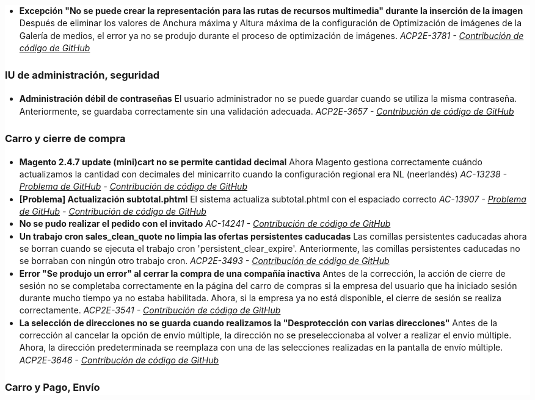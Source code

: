 * __Excepción &quot;No se puede crear la representación para las rutas de recursos multimedia&quot; durante la inserción de la imagen__
Después de eliminar los valores de Anchura máxima y Altura máxima de la configuración de Optimización de imágenes de la Galería de medios, el error ya no se produjo durante el proceso de optimización de imágenes.
  _ACP2E-3781 - [Contribución de código de GitHub](<https://github.com/magento/magento2/commit/520f9e30>)_

### IU de administración, seguridad

* __Administración débil de contraseñas__
El usuario administrador no se puede guardar cuando se utiliza la misma contraseña. Anteriormente, se guardaba correctamente sin una validación adecuada.
  _ACP2E-3657 - [Contribución de código de GitHub](<https://github.com/magento/magento2/commit/df92debe>)_

### Carro y cierre de compra

* __Magento 2.4.7 update (mini)cart no se permite cantidad decimal__
Ahora Magento gestiona correctamente cuándo actualizamos la cantidad con decimales del minicarrito cuando la configuración regional era NL (neerlandés)
  _AC-13238 - [Problema de GitHub](https://github.com/magento/magento2/issues/39236) - [Contribución de código de GitHub](<https://github.com/magento/magento2/pull/39669>)_
* __[Problema] Actualización subtotal.phtml__
El sistema actualiza subtotal.phtml con el espaciado correcto
  _AC-13907 - [Problema de GitHub](https://github.com/magento/magento2/issues/39619) - [Contribución de código de GitHub](<https://github.com/magento/magento2/pull/39612>)_
* __No se pudo realizar el pedido con el invitado__
  _AC-14241 - [Contribución de código de GitHub](<https://github.com/magento/magento2/commit/27217d0e>)_
* __Un trabajo cron sales_clean_quote no limpia las ofertas persistentes caducadas__
Las comillas persistentes caducadas ahora se borran cuando se ejecuta el trabajo cron &#39;persistent_clear_expire&#39;. Anteriormente, las comillas persistentes caducadas no se borraban con ningún otro trabajo cron.
  _ACP2E-3493 - [Contribución de código de GitHub](<https://github.com/magento/magento2/commit/11be3dff>)_
* __Error &quot;Se produjo un error&quot; al cerrar la compra de una compañía inactiva__
Antes de la corrección, la acción de cierre de sesión no se completaba correctamente en la página del carro de compras si la empresa del usuario que ha iniciado sesión durante mucho tiempo ya no estaba habilitada. Ahora, si la empresa ya no está disponible, el cierre de sesión se realiza correctamente.
  _ACP2E-3541 - [Contribución de código de GitHub](<https://github.com/magento/magento2/commit/df92debe>)_
* __La selección de direcciones no se guarda cuando realizamos la &quot;Desprotección con varias direcciones&quot;__
Antes de la corrección al cancelar la opción de envío múltiple, la dirección no se preseleccionaba al volver a realizar el envío múltiple. Ahora, la dirección predeterminada se reemplaza con una de las selecciones realizadas en la pantalla de envío múltiple.
  _ACP2E-3646 - [Contribución de código de GitHub](<https://github.com/magento/magento2/commit/6ea61121>)_

### Carro y Pago, Envío
